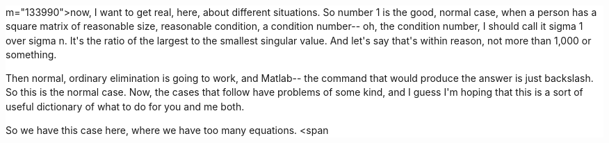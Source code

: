   m="133990">now,</span> <span m="134620">I</span> <span m="134740">want</span>
  <span m="134950">to</span> <span m="135010">get</span> <span
  m="135520">real,</span> <span m="135940">here,</span> <span
  m="136630">about</span> <span m="137020">different</span> <span
  m="137470">situations.</span> <span m="138250">So</span> <span
  m="138910">number</span> <span m="139210">1</span> <span m="139510">is</span>
  <span m="139720">the</span> <span m="140500">good,</span> <span
  m="140920">normal</span> <span m="141430">case,</span> <span
  m="141910">when</span> <span m="142090">a</span> <span
  m="142150">person</span> <span m="142660">has</span> <span m="143050">a</span>
  <span m="143830">square</span> <span m="144220">matrix</span> <span
  m="145000">of</span> <span m="145420">reasonable</span> <span
  m="146260">size,</span> <span m="147430">reasonable</span> <span
  m="148180">condition,</span> <span m="149190">a</span> <span
  m="149470">condition</span> <span m="150020">number--</span> <span
  m="150460">oh,</span> <span m="150820">the</span> <span
  m="150970">condition</span> <span m="151450">number,</span> <span
  m="151750">I</span> <span m="151870">should</span> <span
  m="152140">call</span> <span m="152440">it</span> <span
  m="153400">sigma</span> <span m="153970">1</span> <span m="155590">over</span>
  <span m="155890">sigma</span> <span m="156310">n.</span> <span
  m="157290">It's</span> <span m="157530">the</span> <span
  m="157600">ratio</span> <span m="158140">of</span> <span m="158290">the</span>
  <span m="158410">largest</span> <span m="159100">to</span> <span
  m="159250">the</span> <span m="159400">smallest</span> <span
  m="159970">singular</span> <span m="160480">value.</span> <span
  m="161560">And</span> <span m="161710">let's</span> <span
  m="161920">say</span> <span m="162250">that's</span> <span
  m="163060">within</span> <span m="163480">reason,</span> <span
  m="164380">not</span> <span m="164620">more</span> <span
  m="164950">than</span> <span m="165190">1,000</span> <span
  m="165940">or</span> <span m="166030">something.</span></p><p><span
  m="166900">Then</span> <span m="169510">normal,</span> <span
  m="170660">ordinary</span> <span m="171190">elimination</span> <span
  m="171970">is</span> <span m="172150">going</span> <span m="172300">to</span>
  <span m="172420">work,</span> <span m="173530">and</span> <span
  m="174460">Matlab--</span> <span m="175030">the</span> <span
  m="175180">command</span> <span m="175690">that</span> <span
  m="175870">would</span> <span m="176050">produce</span> <span
  m="176470">the</span> <span m="176590">answer</span> <span
  m="176950">is</span> <span m="177070">just</span> <span
  m="177280">backslash.</span> <span m="180040">So</span> <span
  m="180250">this</span> <span m="180490">is</span> <span m="180640">the</span>
  <span m="181450">normal</span> <span m="181960">case.</span> <span
  m="184180">Now,</span> <span m="185510">the</span> <span
  m="185860">cases</span> <span m="186310">that</span> <span
  m="186430">follow</span> <span m="186940">have</span> <span
  m="187630">problems</span> <span m="188230">of</span> <span
  m="188350">some</span> <span m="188590">kind,</span> <span
  m="190340">and</span> <span m="190420">I</span> <span m="190780">guess</span>
  <span m="191020">I'm</span> <span m="191170">hoping</span> <span
  m="191560">that</span> <span m="191740">this</span> <span m="192310">is</span>
  <span m="192880">a</span> <span m="193090">sort</span> <span
  m="193330">of</span> <span m="193450">useful</span> <span
  m="195400">dictionary</span> <span m="196120">of</span> <span
  m="196240">what</span> <span m="196450">to</span> <span m="196600">do</span>
  <span m="197780">for</span> <span m="199030">you</span> <span
  m="199450">and</span> <span m="200290">me</span> <span
  m="200500">both.</span></p><p><span m="201790">So</span> <span
  m="202000">we</span> <span m="202150">have</span> <span m="202390">this</span>
  <span m="202690">case</span> <span m="203140">here,</span> <span
  m="203410">where</span> <span m="203650">we</span> <span
  m="203860">have</span> <span m="204250">too</span> <span
  m="204460">many</span> <span m="204760">equations.</span> <span